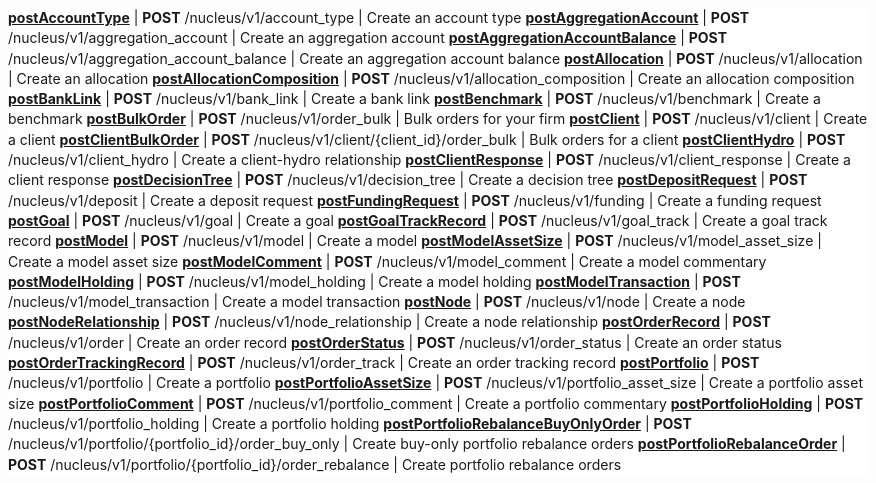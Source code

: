 [**postAccountType**](NucleusApi.md#postAccountType) | **POST** /nucleus/v1/account_type | Create an account type
[**postAggregationAccount**](NucleusApi.md#postAggregationAccount) | **POST** /nucleus/v1/aggregation_account | Create an aggregation account
[**postAggregationAccountBalance**](NucleusApi.md#postAggregationAccountBalance) | **POST** /nucleus/v1/aggregation_account_balance | Create an aggregation account balance
[**postAllocation**](NucleusApi.md#postAllocation) | **POST** /nucleus/v1/allocation | Create an allocation
[**postAllocationComposition**](NucleusApi.md#postAllocationComposition) | **POST** /nucleus/v1/allocation_composition | Create an allocation composition
[**postBankLink**](NucleusApi.md#postBankLink) | **POST** /nucleus/v1/bank_link | Create a bank link
[**postBenchmark**](NucleusApi.md#postBenchmark) | **POST** /nucleus/v1/benchmark | Create a benchmark
[**postBulkOrder**](NucleusApi.md#postBulkOrder) | **POST** /nucleus/v1/order_bulk | Bulk orders for your firm
[**postClient**](NucleusApi.md#postClient) | **POST** /nucleus/v1/client | Create a client
[**postClientBulkOrder**](NucleusApi.md#postClientBulkOrder) | **POST** /nucleus/v1/client/{client_id}/order_bulk | Bulk orders for a client
[**postClientHydro**](NucleusApi.md#postClientHydro) | **POST** /nucleus/v1/client_hydro | Create a client-hydro relationship
[**postClientResponse**](NucleusApi.md#postClientResponse) | **POST** /nucleus/v1/client_response | Create a client response
[**postDecisionTree**](NucleusApi.md#postDecisionTree) | **POST** /nucleus/v1/decision_tree | Create a decision tree
[**postDepositRequest**](NucleusApi.md#postDepositRequest) | **POST** /nucleus/v1/deposit | Create a deposit request
[**postFundingRequest**](NucleusApi.md#postFundingRequest) | **POST** /nucleus/v1/funding | Create a funding request
[**postGoal**](NucleusApi.md#postGoal) | **POST** /nucleus/v1/goal | Create a goal
[**postGoalTrackRecord**](NucleusApi.md#postGoalTrackRecord) | **POST** /nucleus/v1/goal_track | Create a goal track record
[**postModel**](NucleusApi.md#postModel) | **POST** /nucleus/v1/model | Create a model
[**postModelAssetSize**](NucleusApi.md#postModelAssetSize) | **POST** /nucleus/v1/model_asset_size | Create a model asset size
[**postModelComment**](NucleusApi.md#postModelComment) | **POST** /nucleus/v1/model_comment | Create a model commentary
[**postModelHolding**](NucleusApi.md#postModelHolding) | **POST** /nucleus/v1/model_holding | Create a model holding
[**postModelTransaction**](NucleusApi.md#postModelTransaction) | **POST** /nucleus/v1/model_transaction | Create a model transaction
[**postNode**](NucleusApi.md#postNode) | **POST** /nucleus/v1/node | Create a node
[**postNodeRelationship**](NucleusApi.md#postNodeRelationship) | **POST** /nucleus/v1/node_relationship | Create a node relationship
[**postOrderRecord**](NucleusApi.md#postOrderRecord) | **POST** /nucleus/v1/order | Create an order record
[**postOrderStatus**](NucleusApi.md#postOrderStatus) | **POST** /nucleus/v1/order_status | Create an order status
[**postOrderTrackingRecord**](NucleusApi.md#postOrderTrackingRecord) | **POST** /nucleus/v1/order_track | Create an order tracking record
[**postPortfolio**](NucleusApi.md#postPortfolio) | **POST** /nucleus/v1/portfolio | Create a portfolio
[**postPortfolioAssetSize**](NucleusApi.md#postPortfolioAssetSize) | **POST** /nucleus/v1/portfolio_asset_size | Create a portfolio asset size
[**postPortfolioComment**](NucleusApi.md#postPortfolioComment) | **POST** /nucleus/v1/portfolio_comment | Create a portfolio commentary
[**postPortfolioHolding**](NucleusApi.md#postPortfolioHolding) | **POST** /nucleus/v1/portfolio_holding | Create a portfolio holding
[**postPortfolioRebalanceBuyOnlyOrder**](NucleusApi.md#postPortfolioRebalanceBuyOnlyOrder) | **POST** /nucleus/v1/portfolio/{portfolio_id}/order_buy_only | Create buy-only portfolio rebalance orders
[**postPortfolioRebalanceOrder**](NucleusApi.md#postPortfolioRebalanceOrder) | **POST** /nucleus/v1/portfolio/{portfolio_id}/order_rebalance | Create portfolio rebalance orders